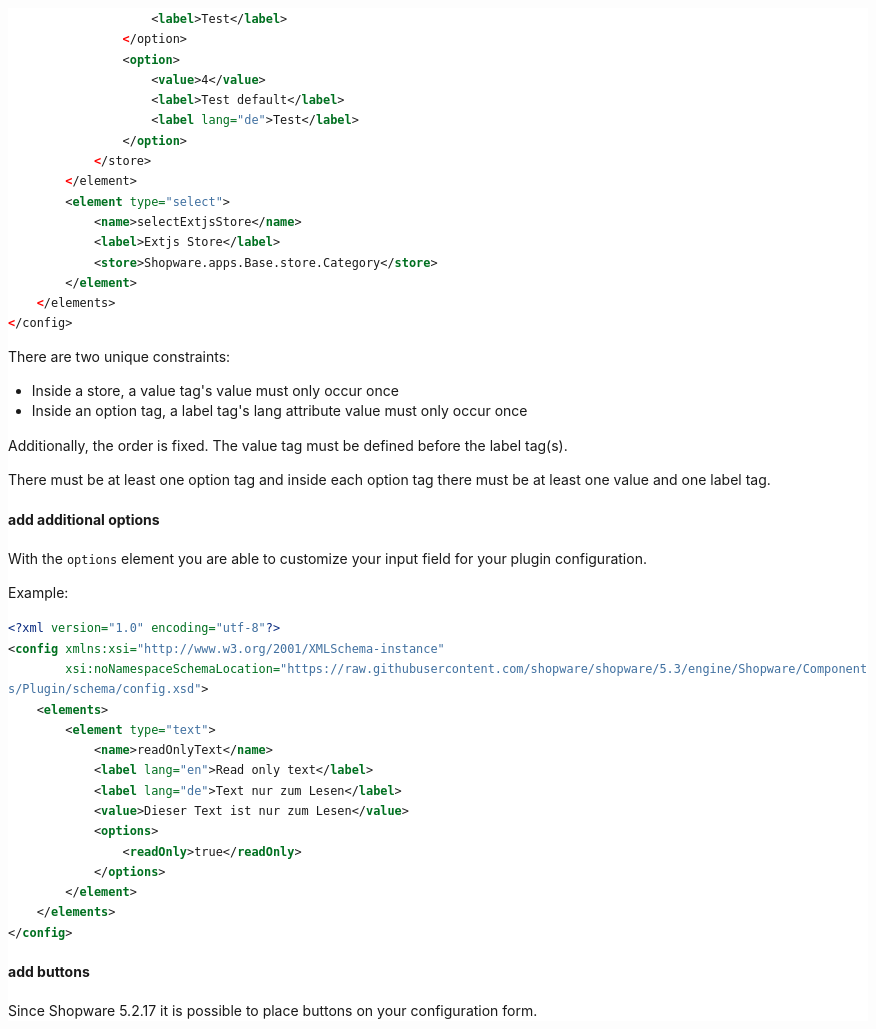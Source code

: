 ```xml
                    <label>Test</label>
                </option>
                <option>
                    <value>4</value>
                    <label>Test default</label>
                    <label lang="de">Test</label>
                </option>
            </store>
        </element>
        <element type="select">
            <name>selectExtjsStore</name>
            <label>Extjs Store</label>
            <store>Shopware.apps.Base.store.Category</store>
        </element>
    </elements>
</config>
```
There are two unique constraints:
* Inside a store, a value tag's value must only occur once
* Inside an option tag, a label tag's lang attribute value must only occur once

Additionally, the order is fixed. The value tag must be defined before the label tag(s).

There must be at least one option tag and inside each option tag there must be at least one value and one label tag. 

#### add additional options

With the `options` element you are able to customize your input field for your plugin configuration. 

Example:
```xml
<?xml version="1.0" encoding="utf-8"?>
<config xmlns:xsi="http://www.w3.org/2001/XMLSchema-instance"
        xsi:noNamespaceSchemaLocation="https://raw.githubusercontent.com/shopware/shopware/5.3/engine/Shopware/Components/Plugin/schema/config.xsd">
    <elements>
        <element type="text">
            <name>readOnlyText</name>
            <label lang="en">Read only text</label>
            <label lang="de">Text nur zum Lesen</label>
            <value>Dieser Text ist nur zum Lesen</value>
            <options>
                <readOnly>true</readOnly>
            </options>
        </element>
    </elements>
</config>
```

#### add buttons
Since Shopware 5.2.17 it is possible to place buttons on your configuration form.
